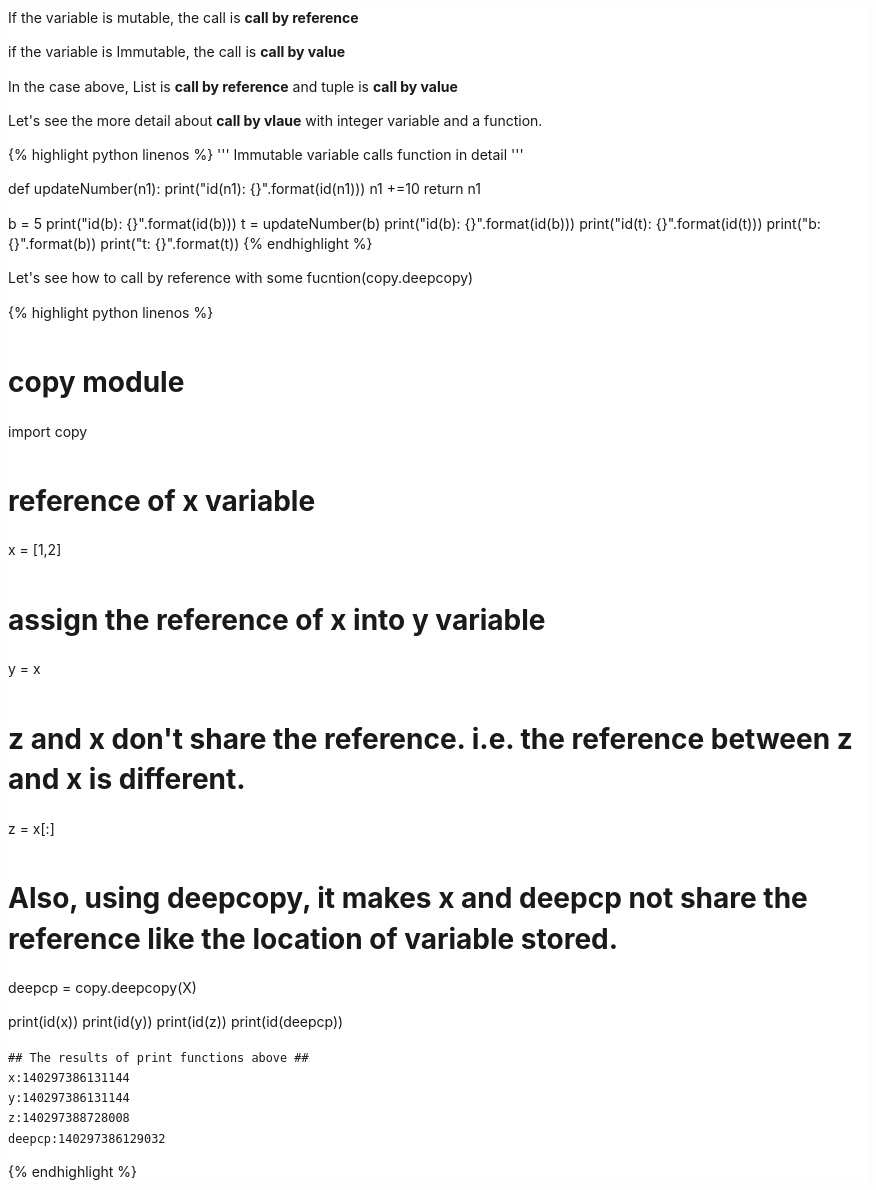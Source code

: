 If the variable is mutable, the call is **call by reference**

if the variable is Immutable, the call is **call by value**

In the case above, List is **call by reference** and tuple is **call by value**

Let's see the more detail about **call by vlaue** with integer variable and a function.

{% highlight python linenos %}
''' Immutable variable calls function in detail '''

def updateNumber(n1):
    print("id(n1): {}".format(id(n1)))
    n1 +=10
    return n1

b = 5
print("id(b): {}".format(id(b)))
t = updateNumber(b)
print("id(b): {}".format(id(b)))
print("id(t): {}".format(id(t)))
print("b: {}".format(b))
print("t: {}".format(t))
{% endhighlight %}


Let's see how to call by reference with some fucntion(copy.deepcopy)

{% highlight python linenos %}
# copy module
import copy 
# reference of x variable
x = [1,2]
# assign the reference of x into y variable
y = x 
# z and x don't share the reference. i.e. the reference between z and x is different. 
z = x[:]

# Also, using deepcopy, it makes x and deepcp not share the reference like the location of variable stored. 
deepcp = copy.deepcopy(X)

print(id(x))
print(id(y))
print(id(z))
print(id(deepcp))

```
## The results of print functions above ##
x:140297386131144
y:140297386131144
z:140297388728008
deepcp:140297386129032
```
{% endhighlight %}

